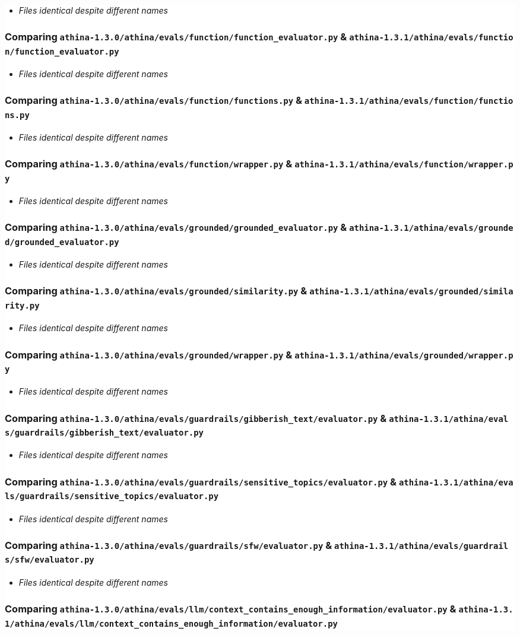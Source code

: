  * *Files identical despite different names*

### Comparing `athina-1.3.0/athina/evals/function/function_evaluator.py` & `athina-1.3.1/athina/evals/function/function_evaluator.py`

 * *Files identical despite different names*

### Comparing `athina-1.3.0/athina/evals/function/functions.py` & `athina-1.3.1/athina/evals/function/functions.py`

 * *Files identical despite different names*

### Comparing `athina-1.3.0/athina/evals/function/wrapper.py` & `athina-1.3.1/athina/evals/function/wrapper.py`

 * *Files identical despite different names*

### Comparing `athina-1.3.0/athina/evals/grounded/grounded_evaluator.py` & `athina-1.3.1/athina/evals/grounded/grounded_evaluator.py`

 * *Files identical despite different names*

### Comparing `athina-1.3.0/athina/evals/grounded/similarity.py` & `athina-1.3.1/athina/evals/grounded/similarity.py`

 * *Files identical despite different names*

### Comparing `athina-1.3.0/athina/evals/grounded/wrapper.py` & `athina-1.3.1/athina/evals/grounded/wrapper.py`

 * *Files identical despite different names*

### Comparing `athina-1.3.0/athina/evals/guardrails/gibberish_text/evaluator.py` & `athina-1.3.1/athina/evals/guardrails/gibberish_text/evaluator.py`

 * *Files identical despite different names*

### Comparing `athina-1.3.0/athina/evals/guardrails/sensitive_topics/evaluator.py` & `athina-1.3.1/athina/evals/guardrails/sensitive_topics/evaluator.py`

 * *Files identical despite different names*

### Comparing `athina-1.3.0/athina/evals/guardrails/sfw/evaluator.py` & `athina-1.3.1/athina/evals/guardrails/sfw/evaluator.py`

 * *Files identical despite different names*

### Comparing `athina-1.3.0/athina/evals/llm/context_contains_enough_information/evaluator.py` & `athina-1.3.1/athina/evals/llm/context_contains_enough_information/evaluator.py`
